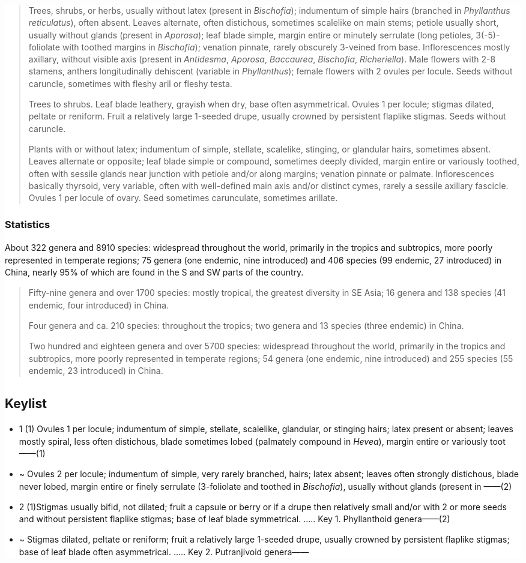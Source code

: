> Trees, shrubs, or herbs, usually without latex (present in *Bischofia*); indumentum of simple hairs (branched in *Phyllanthus reticulatus*), often absent. Leaves alternate, often distichous, sometimes scalelike on main stems; petiole usually short, usually without glands (present in *Aporosa*); leaf blade simple, margin entire or minutely serrulate (long petioles, 3(-5)-foliolate with toothed margins in *Bischofia*); venation pinnate, rarely obscurely 3-veined from base. Inflorescences mostly axillary, without visible axis (present in *Antidesma*, *Aporosa*, *Baccaurea*, *Bischofia*, *Richeriella*). Male flowers with 2-8 stamens, anthers longitudinally dehiscent (variable in *Phyllanthus*); female flowers with 2 ovules per locule. Seeds without caruncle, sometimes with fleshy aril or fleshy testa.
>
> Trees to shrubs. Leaf blade leathery, grayish when dry, base often asymmetrical. Ovules 1 per locule; stigmas dilated, peltate or reniform. Fruit a relatively large 1-seeded drupe, usually crowned by persistent flaplike stigmas. Seeds without caruncle.
>
> Plants with or without latex; indumentum of simple, stellate, scalelike, stinging, or glandular hairs, sometimes absent. Leaves alternate or opposite; leaf blade simple or compound, sometimes deeply divided, margin entire or variously toothed, often with sessile glands near junction with petiole and/or along margins; venation pinnate or palmate. Inflorescences basically thyrsoid, very variable, often with well-defined main axis and/or distinct cymes, rarely a sessile axillary fascicle. Ovules 1 per locule of ovary. Seed sometimes carunculate, sometimes arillate.

### Statistics
About 322 genera and 8910 species: widespread throughout the world, primarily in the tropics and subtropics, more poorly represented in temperate regions; 75 genera (one endemic, nine introduced) and 406 species (99 endemic, 27 introduced) in China, nearly 95% of which are found in the S and SW parts of the country.
>
> Fifty-nine genera and over 1700 species: mostly tropical, the greatest diversity in SE Asia; 16 genera and 138 species (41 endemic, four introduced) in China.
>
> Four genera and ca. 210 species: throughout the tropics; two genera and 13 species (three endemic) in China.
>
> Two hundred and eighteen genera and over 5700 species: widespread throughout the world, primarily in the tropics and subtropics, more poorly represented in temperate regions; 54 genera (one endemic, nine introduced) and 255 species (55 endemic, 23 introduced) in China.

## Keylist

* 1 (1) 
 Ovules 1 per locule; indumentum of simple, stellate, scalelike, glandular, or stinging hairs; latex present or absent; leaves mostly spiral, less often distichous, blade sometimes lobed (palmately compound in *Hevea*), margin entire or variously toot——(1)
* ~ Ovules 2 per locule; indumentum of simple, very rarely branched, hairs; latex absent; leaves often strongly distichous, blade never lobed, margin entire or finely serrulate (3-foliolate and toothed in *Bischofia*), usually without glands (present in ——(2)

* 2 (1)Stigmas usually bifid, not dilated; fruit a capsule or berry or if a drupe then relatively small and/or with 2 or more seeds and without persistent flaplike stigmas; base of leaf blade symmetrical. ..... Key 1. Phyllanthoid genera——(2)
* ~ Stigmas dilated, peltate or reniform; fruit a relatively large 1-seeded drupe, usually crowned by persistent flaplike stigmas; base of leaf blade often asymmetrical. ..... Key 2. Putranjivoid genera——
